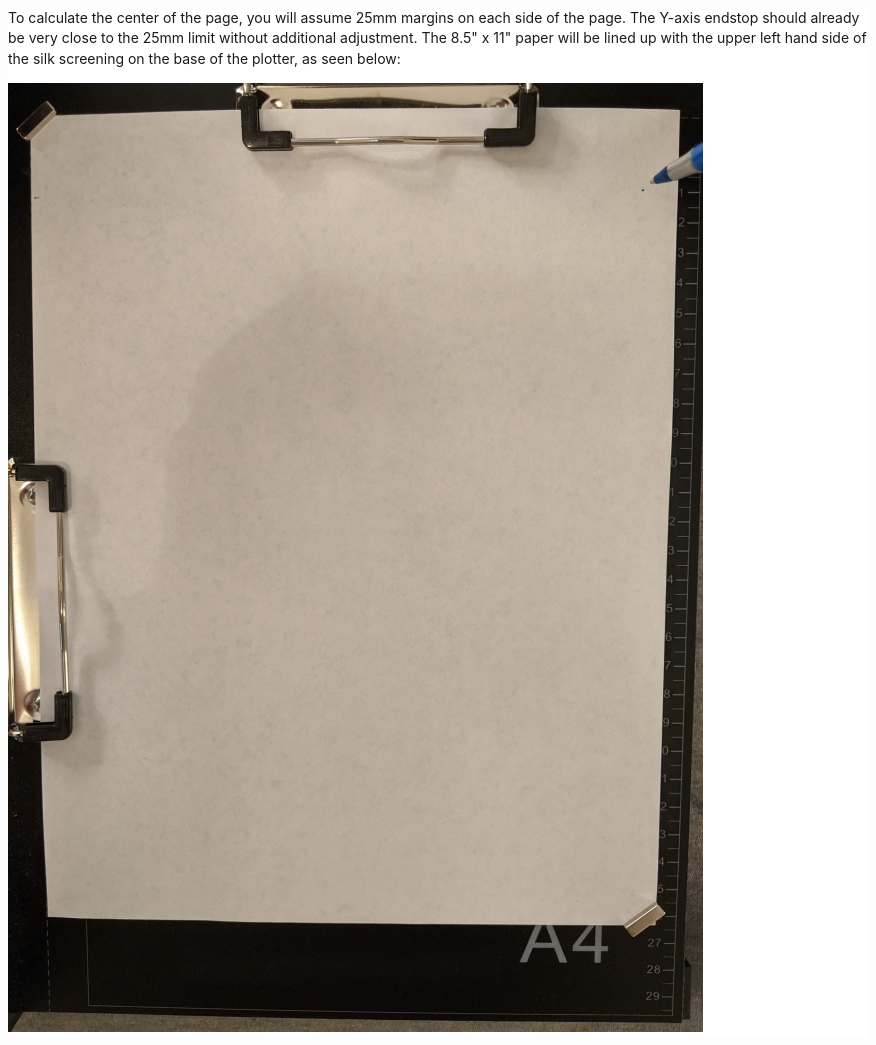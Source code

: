 To calculate the center of the page, you will assume 25mm margins on each side of the page. The Y-axis endstop should already be very close to the 25mm limit without additional adjustment. The 8.5" x 11" paper will be lined up with the upper left hand side of the silk screening on the base of the plotter, as seen below:

![paper placement](resources/paperplacement.jpg)
